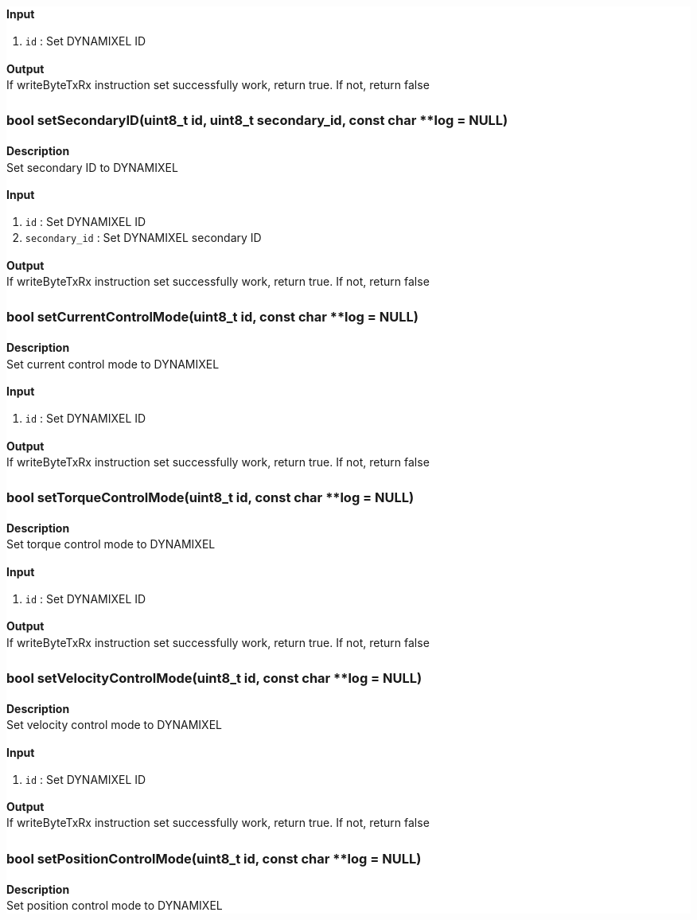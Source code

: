 **Input**    
1. `id` : Set DYNAMIXEL ID

**Output**  
If writeByteTxRx instruction set successfully work, return true. If not, return false

### bool setSecondaryID(uint8_t id, uint8_t secondary_id, const char **log = NULL)
**Description**  
Set secondary ID to DYNAMIXEL

**Input**    
1. `id` : Set DYNAMIXEL ID
1. `secondary_id` : Set DYNAMIXEL secondary ID

**Output**  
If writeByteTxRx instruction set successfully work, return true. If not, return false

### bool setCurrentControlMode(uint8_t id, const char **log = NULL)
**Description**  
Set current control mode to DYNAMIXEL

**Input**    
1. `id` : Set DYNAMIXEL ID

**Output**  
If writeByteTxRx instruction set successfully work, return true. If not, return false

### bool setTorqueControlMode(uint8_t id, const char **log = NULL)
**Description**  
Set torque control mode to DYNAMIXEL

**Input**    
1. `id` : Set DYNAMIXEL ID

**Output**  
If writeByteTxRx instruction set successfully work, return true. If not, return false

### bool setVelocityControlMode(uint8_t id, const char **log = NULL)
**Description**  
Set velocity control mode to DYNAMIXEL

**Input**    
1. `id` : Set DYNAMIXEL ID

**Output**  
If writeByteTxRx instruction set successfully work, return true. If not, return false

### bool setPositionControlMode(uint8_t id, const char **log = NULL)
**Description**  
Set position control mode to DYNAMIXEL
